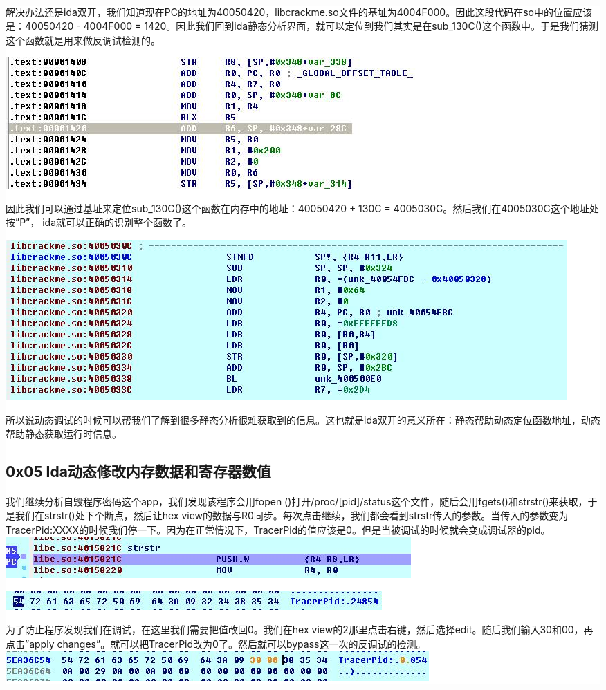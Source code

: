 解决办法还是ida双开，我们知道现在PC的地址为40050420，libcrackme.so文件的基址为4004F000。因此这段代码在so中的位置应该是：40050420 - 4004F000 = 1420。因此我们回到ida静态分析界面，就可以定位到我们其实是在sub_130C()这个函数中。于是我们猜测这个函数就是用来做反调试检测的。  

![](../pictures/androidida28.jpg)  

因此我们可以通过基址来定位sub_130C()这个函数在内存中的地址：40050420 + 130C = 4005030C。然后我们在4005030C这个地址处按”P”， ida就可以正确的识别整个函数了。  

![](../pictures/androidida29.jpg)  

所以说动态调试的时候可以帮我们了解到很多静态分析很难获取到的信息。这也就是ida双开的意义所在：静态帮助动态定位函数地址，动态帮助静态获取运行时信息。

## 0x05 Ida动态修改内存数据和寄存器数值

我们继续分析自毁程序密码这个app，我们发现该程序会用fopen ()打开/proc/[pid]/status这个文件，随后会用fgets()和strstr()来获取，于是我们在strstr()处下个断点，然后让hex view的数据与R0同步。每次点击继续，我们都会看到strstr传入的参数。当传入的参数变为TracerPid:XXXX的时候我们停一下。因为在正常情况下，TracerPid的值应该是0。但是当被调试的时候就会变成调试器的pid。  
![](../pictures/androidida30.jpg)     

![](../pictures/androidida31.jpg)   

为了防止程序发现我们在调试，在这里我们需要把值改回0。我们在hex view的2那里点击右键，然后选择edit。随后我们输入30和00，再点击”apply changes”。就可以把TracerPid改为0了。然后就可以bypass这一次的反调试的检测。  
![](../pictures/androidida32.jpg)   
